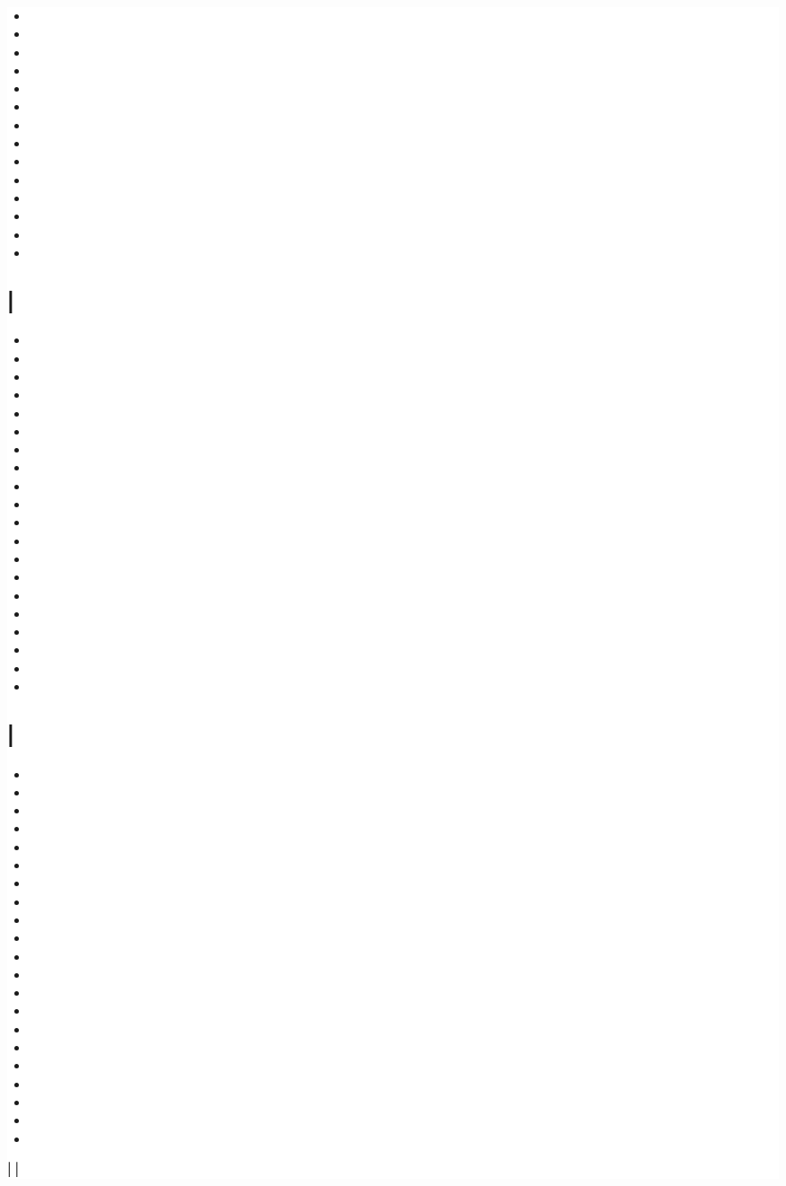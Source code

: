-
-
-
-
-
-
-
-
-
-
-
-
-
-
|
-
-
-
-
-
-
-
-
-
-
-
-
-
-
-
-
-
-
-
-
-
|
-
-
-
-
-
-
-
-
-
-
-
-
-
-
-
-
-
-
-
-
-
-
|
|